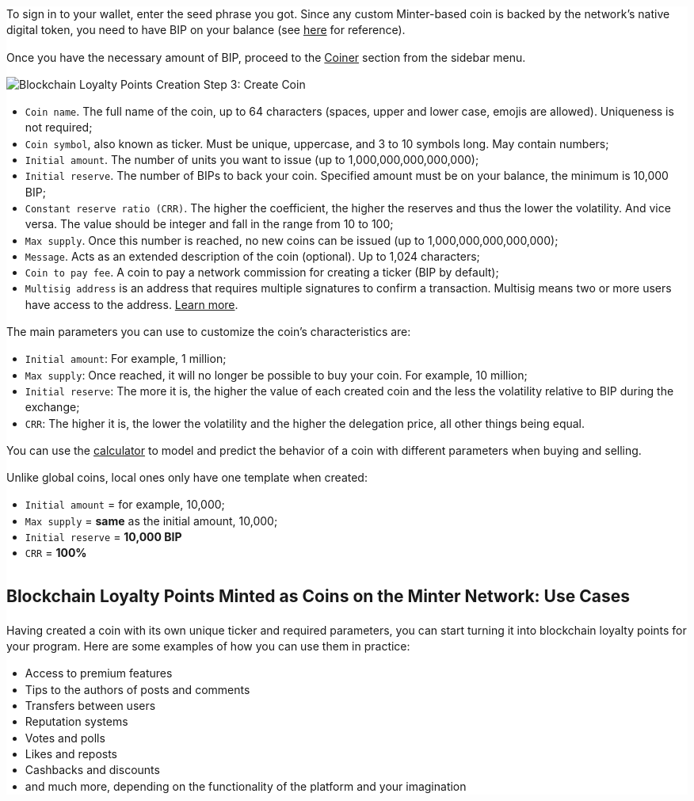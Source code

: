To sign in to your wallet, enter the seed phrase you got. Since any custom Minter-based coin is backed by the network’s native digital token, you need to have BIP on your balance (see <a href="https://bip.dev" rel="nofollow" target="_blank">here</a> for reference).

Once you have the necessary amount of BIP, proceed to the <a href="https://console.minter.network/coiner" rel="nofollow">Coiner</a> section from the sidebar menu.

![Blockchain Loyalty Points Creation Step 3: Create Coin](/img/docs/create-coin2.jpg)

- `Coin name`. The full name of the coin, up to 64 characters (spaces, upper and lower case, emojis are allowed). Uniqueness is not required;
- `Coin symbol`, also known as ticker. Must be unique, uppercase, and 3 to 10 symbols long. May contain numbers;
- `Initial amount`. The number of units you want to issue (up to 1,000,000,000,000,000);
- `Initial reserve`. The number of BIPs to back your coin. Specified amount must be on your balance, the minimum is 10,000 BIP;
- `Constant reserve ratio (CRR)`. The higher the coefficient, the higher the reserves and thus the lower the volatility. And vice versa. The value should be integer and fall in the range from 10 to 100;
- `Max supply`. Once this number is reached, no new coins can be issued (up to 1,000,000,000,000,000);
- `Message`. Acts as an extended description of the coin (optional). Up to 1,024 characters;
- `Coin to pay fee`. A coin to pay a network commission for creating a ticker (BIP by default);
- `Multisig address` is an address that requires multiple signatures to confirm a transaction. Multisig means two or more users have access to the address. <a href="https://www.minter.network/docs#multisignatures" rel="nofollow">Learn more</a>.

The main parameters you can use to customize the coin’s characteristics are:
- `Initial amount`: For example, 1 million;
- `Max supply`: Once reached, it will no longer be possible to buy your coin. For example, 10 million;
- `Initial reserve`: The more it is, the higher the value of each created coin and the less the volatility relative to BIP during the exchange;
- `CRR`: The higher it is, the lower the volatility and the higher the delegation price, all other things being equal.

You can use the <a href="https://calculator.minter.network" rel="nofollow">calculator</a> to model and predict the behavior of a coin with different parameters when buying and selling.

Unlike global coins, local ones only have one template when created:
- `Initial amount` = for example, 10,000;
- `Max supply` = **same** as the initial amount, 10,000;
- `Initial reserve` = **10,000 BIP**
- `CRR` = **100%**

## Blockchain Loyalty Points Minted as Coins on the Minter Network: Use Cases
Having created a coin with its own unique ticker and required parameters, you can start turning it into blockchain loyalty points for your program. Here are some examples of how you can use them in practice:
- Access to premium features
- Tips to the authors of posts and comments
- Transfers between users
- Reputation systems
- Votes and polls
- Likes and reposts
- Cashbacks and discounts
- and much more, depending on the functionality of the platform and your imagination
